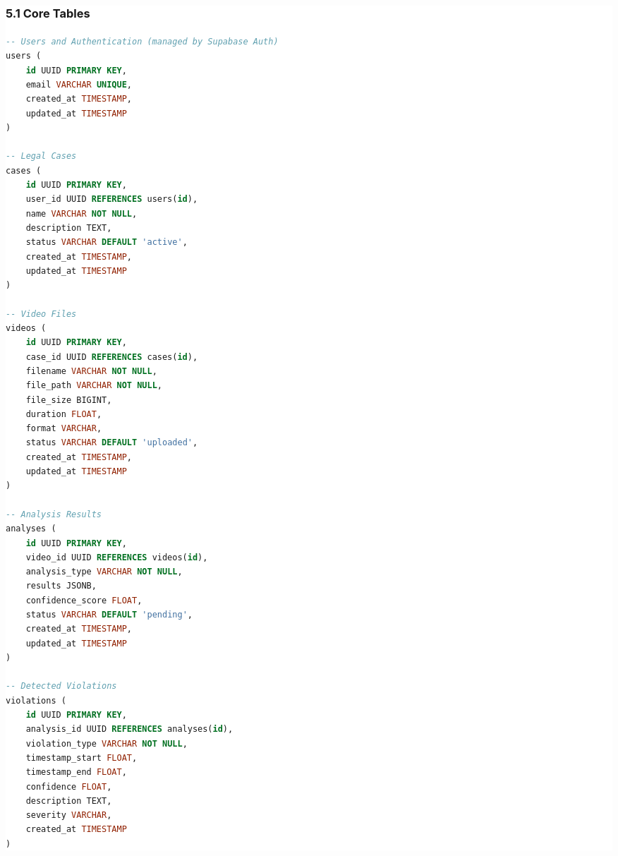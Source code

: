 ### 5.1 Core Tables
```sql
-- Users and Authentication (managed by Supabase Auth)
users (
    id UUID PRIMARY KEY,
    email VARCHAR UNIQUE,
    created_at TIMESTAMP,
    updated_at TIMESTAMP
)

-- Legal Cases
cases (
    id UUID PRIMARY KEY,
    user_id UUID REFERENCES users(id),
    name VARCHAR NOT NULL,
    description TEXT,
    status VARCHAR DEFAULT 'active',
    created_at TIMESTAMP,
    updated_at TIMESTAMP
)

-- Video Files
videos (
    id UUID PRIMARY KEY,
    case_id UUID REFERENCES cases(id),
    filename VARCHAR NOT NULL,
    file_path VARCHAR NOT NULL,
    file_size BIGINT,
    duration FLOAT,
    format VARCHAR,
    status VARCHAR DEFAULT 'uploaded',
    created_at TIMESTAMP,
    updated_at TIMESTAMP
)

-- Analysis Results
analyses (
    id UUID PRIMARY KEY,
    video_id UUID REFERENCES videos(id),
    analysis_type VARCHAR NOT NULL,
    results JSONB,
    confidence_score FLOAT,
    status VARCHAR DEFAULT 'pending',
    created_at TIMESTAMP,
    updated_at TIMESTAMP
)

-- Detected Violations
violations (
    id UUID PRIMARY KEY,
    analysis_id UUID REFERENCES analyses(id),
    violation_type VARCHAR NOT NULL,
    timestamp_start FLOAT,
    timestamp_end FLOAT,
    confidence FLOAT,
    description TEXT,
    severity VARCHAR,
    created_at TIMESTAMP
)
```
